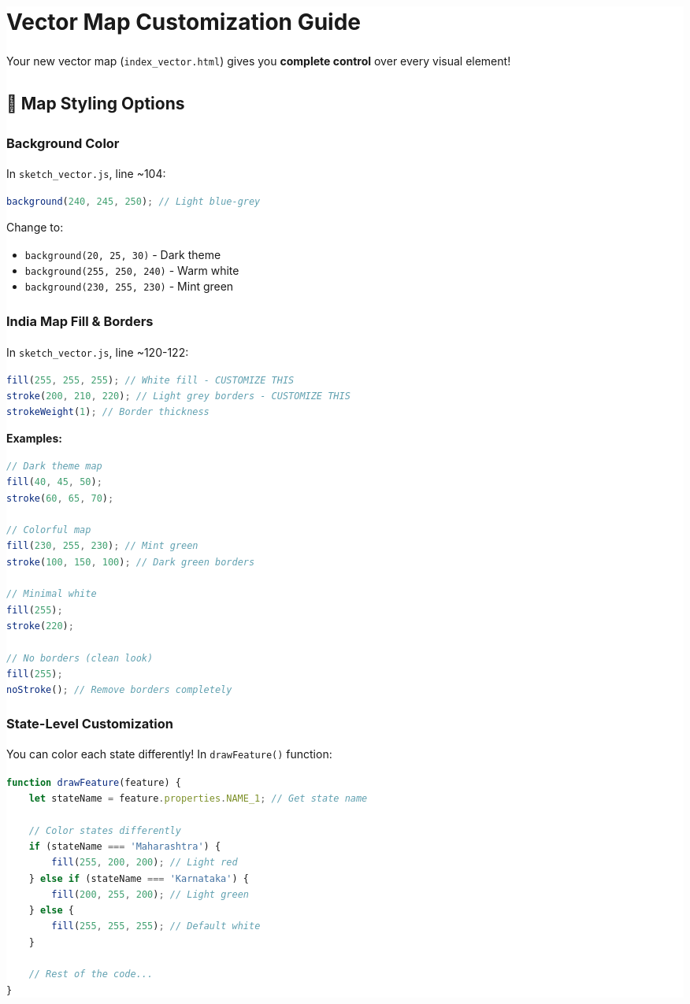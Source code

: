 # Vector Map Customization Guide

Your new vector map (`index_vector.html`) gives you **complete control** over every visual element!

## 🎨 Map Styling Options

### Background Color
In `sketch_vector.js`, line ~104:
```javascript
background(240, 245, 250); // Light blue-grey
```
Change to:
- `background(20, 25, 30)` - Dark theme
- `background(255, 250, 240)` - Warm white
- `background(230, 255, 230)` - Mint green

### India Map Fill & Borders
In `sketch_vector.js`, line ~120-122:
```javascript
fill(255, 255, 255); // White fill - CUSTOMIZE THIS
stroke(200, 210, 220); // Light grey borders - CUSTOMIZE THIS
strokeWeight(1); // Border thickness
```

**Examples:**
```javascript
// Dark theme map
fill(40, 45, 50);
stroke(60, 65, 70);

// Colorful map
fill(230, 255, 230); // Mint green
stroke(100, 150, 100); // Dark green borders

// Minimal white
fill(255);
stroke(220);

// No borders (clean look)
fill(255);
noStroke(); // Remove borders completely
```

### State-Level Customization
You can color each state differently! In `drawFeature()` function:
```javascript
function drawFeature(feature) {
    let stateName = feature.properties.NAME_1; // Get state name
    
    // Color states differently
    if (stateName === 'Maharashtra') {
        fill(255, 200, 200); // Light red
    } else if (stateName === 'Karnataka') {
        fill(200, 255, 200); // Light green
    } else {
        fill(255, 255, 255); // Default white
    }
    
    // Rest of the code...
}
```
